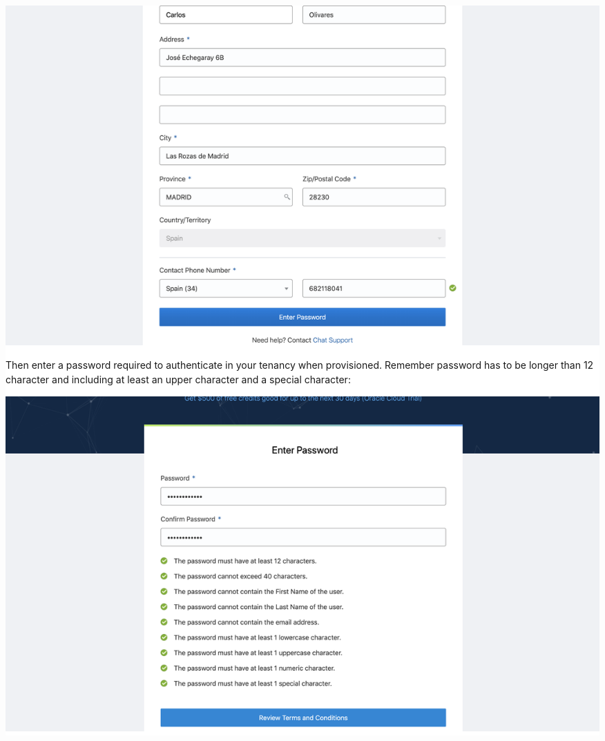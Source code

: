 ![](./media/image7.png)

Then enter a password required to authenticate in your tenancy when provisioned. Remember password has to be longer than 12 character and including at least an upper character and a special character:

![](./media/image8.png)
